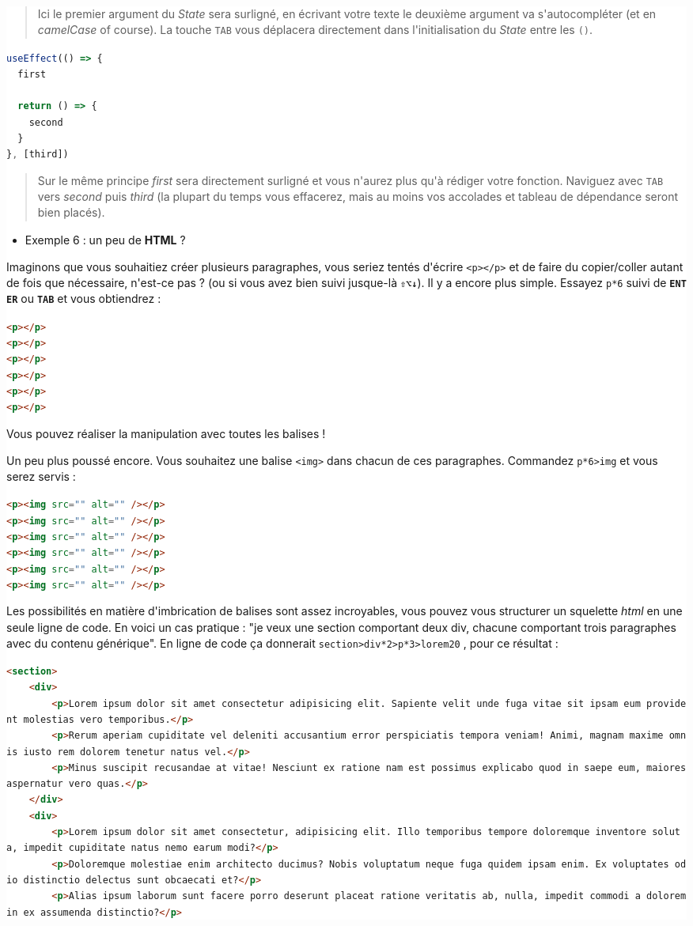 >Ici le premier argument du *State* sera surligné, en écrivant votre texte le deuxième argument va s'autocompléter (et en *camelCase* of course). La touche `TAB` vous déplacera directement dans l'initialisation du *State* entre les `()`.

```javascript
useEffect(() => {
  first

  return () => {
    second
  }
}, [third])
```

>Sur le même principe *first* sera directement surligné et vous n'aurez plus qu'à rédiger votre fonction. Naviguez avec `TAB` vers *second* puis *third* (la plupart du temps vous effacerez, mais au moins vos accolades et tableau de dépendance seront bien placés).

- Exemple 6 : un peu de **HTML** ?

Imaginons que vous souhaitiez créer plusieurs paragraphes, vous seriez tentés d'écrire `<p></p>` et de faire du copier/coller autant de fois que nécessaire, n'est-ce pas ? (ou si vous avez bien suivi jusque-là **`⇧⌥↓`**). Il y a encore plus simple. Essayez `p*6` suivi de **`ENTER`** ou **`TAB`** et vous obtiendrez :

```html
<p></p>
<p></p>
<p></p>
<p></p>
<p></p>
<p></p>
```

Vous pouvez réaliser la manipulation avec toutes les balises !

Un peu plus poussé encore. Vous souhaitez une balise `<img>` dans chacun de ces paragraphes. Commandez `p*6>img` et vous serez servis :

```html
<p><img src="" alt="" /></p>
<p><img src="" alt="" /></p>
<p><img src="" alt="" /></p>
<p><img src="" alt="" /></p>
<p><img src="" alt="" /></p>
<p><img src="" alt="" /></p>
```

Les possibilités en matière d'imbrication de balises sont assez incroyables, vous pouvez vous structurer un squelette _html_ en une seule ligne de code. En voici un cas pratique : "je veux une section comportant deux div, chacune comportant trois paragraphes avec du contenu générique". En ligne de code ça donnerait `section>div*2>p*3>lorem20` , pour ce résultat :

```html
<section>
    <div>
        <p>Lorem ipsum dolor sit amet consectetur adipisicing elit. Sapiente velit unde fuga vitae sit ipsam eum provident molestias vero temporibus.</p>
        <p>Rerum aperiam cupiditate vel deleniti accusantium error perspiciatis tempora veniam! Animi, magnam maxime omnis iusto rem dolorem tenetur natus vel.</p>
        <p>Minus suscipit recusandae at vitae! Nesciunt ex ratione nam est possimus explicabo quod in saepe eum, maiores aspernatur vero quas.</p>
    </div>
    <div>
        <p>Lorem ipsum dolor sit amet consectetur, adipisicing elit. Illo temporibus tempore doloremque inventore soluta, impedit cupiditate natus nemo earum modi?</p>
        <p>Doloremque molestiae enim architecto ducimus? Nobis voluptatum neque fuga quidem ipsam enim. Ex voluptates odio distinctio delectus sunt obcaecati et?</p>
        <p>Alias ipsum laborum sunt facere porro deserunt placeat ratione veritatis ab, nulla, impedit commodi a dolorem in ex assumenda distinctio?</p>
```

[^bignote]: les préférences relatives au thème, au terminal par défaut, au navigateur par défaut avec LiveServer, sont à votre discrétion. Les lignes qui nous intéressent ici sont les deux dernières commençant par "emmet".
[^2]: un autre bon exemple d'utilité aurait été une modification de plusieurs props dans un composant React en une seule fois.
[^3]: cerise sur le gâteau vous pouvez éditer vos propres raccourcis clavier !
[^4]: note du rédacteur : "et vous auriez raison !"
[//]: # (These are reference links used in the body of this note and get stripped out when the markdown processor does its job. There is no need to format nicely because it shouldn't be seen. Thanks SO - http://stackoverflow.com/questions/4823468/store-comments-in-markdown-syntax)
   [ES7+ React/Redux/React-Native snippets]: <https://marketplace.visualstudio.com/items?itemName=dsznajder.es7-react-js-snippets>
   [ICI]: <https://github.com/chillios-ts/vscode-react-javascript-snippets/blob/HEAD/docs/Snippets.md?plain=1#>